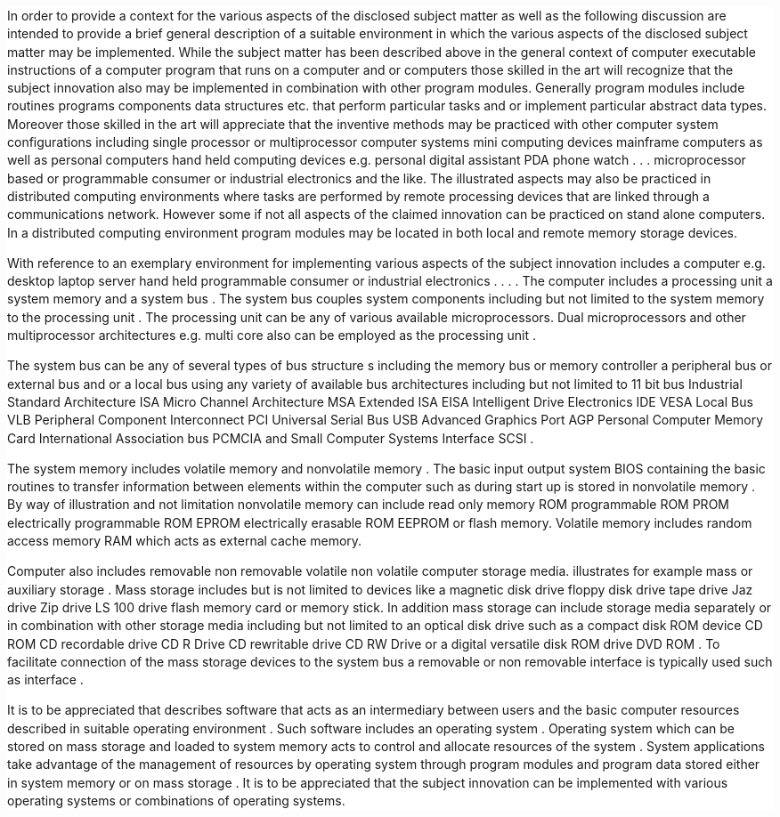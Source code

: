 In order to provide a context for the various aspects of the disclosed subject matter as well as the following discussion are intended to provide a brief general description of a suitable environment in which the various aspects of the disclosed subject matter may be implemented. While the subject matter has been described above in the general context of computer executable instructions of a computer program that runs on a computer and or computers those skilled in the art will recognize that the subject innovation also may be implemented in combination with other program modules. Generally program modules include routines programs components data structures etc. that perform particular tasks and or implement particular abstract data types. Moreover those skilled in the art will appreciate that the inventive methods may be practiced with other computer system configurations including single processor or multiprocessor computer systems mini computing devices mainframe computers as well as personal computers hand held computing devices e.g. personal digital assistant PDA phone watch . . . microprocessor based or programmable consumer or industrial electronics and the like. The illustrated aspects may also be practiced in distributed computing environments where tasks are performed by remote processing devices that are linked through a communications network. However some if not all aspects of the claimed innovation can be practiced on stand alone computers. In a distributed computing environment program modules may be located in both local and remote memory storage devices.

With reference to an exemplary environment for implementing various aspects of the subject innovation includes a computer e.g. desktop laptop server hand held programmable consumer or industrial electronics . . . . The computer includes a processing unit a system memory and a system bus . The system bus couples system components including but not limited to the system memory to the processing unit . The processing unit can be any of various available microprocessors. Dual microprocessors and other multiprocessor architectures e.g. multi core also can be employed as the processing unit .

The system bus can be any of several types of bus structure s including the memory bus or memory controller a peripheral bus or external bus and or a local bus using any variety of available bus architectures including but not limited to 11 bit bus Industrial Standard Architecture ISA Micro Channel Architecture MSA Extended ISA EISA Intelligent Drive Electronics IDE VESA Local Bus VLB Peripheral Component Interconnect PCI Universal Serial Bus USB Advanced Graphics Port AGP Personal Computer Memory Card International Association bus PCMCIA and Small Computer Systems Interface SCSI .

The system memory includes volatile memory and nonvolatile memory . The basic input output system BIOS containing the basic routines to transfer information between elements within the computer such as during start up is stored in nonvolatile memory . By way of illustration and not limitation nonvolatile memory can include read only memory ROM programmable ROM PROM electrically programmable ROM EPROM electrically erasable ROM EEPROM or flash memory. Volatile memory includes random access memory RAM which acts as external cache memory.

Computer also includes removable non removable volatile non volatile computer storage media. illustrates for example mass or auxiliary storage . Mass storage includes but is not limited to devices like a magnetic disk drive floppy disk drive tape drive Jaz drive Zip drive LS 100 drive flash memory card or memory stick. In addition mass storage can include storage media separately or in combination with other storage media including but not limited to an optical disk drive such as a compact disk ROM device CD ROM CD recordable drive CD R Drive CD rewritable drive CD RW Drive or a digital versatile disk ROM drive DVD ROM . To facilitate connection of the mass storage devices to the system bus a removable or non removable interface is typically used such as interface .

It is to be appreciated that describes software that acts as an intermediary between users and the basic computer resources described in suitable operating environment . Such software includes an operating system . Operating system which can be stored on mass storage and loaded to system memory acts to control and allocate resources of the system . System applications take advantage of the management of resources by operating system through program modules and program data stored either in system memory or on mass storage . It is to be appreciated that the subject innovation can be implemented with various operating systems or combinations of operating systems.
